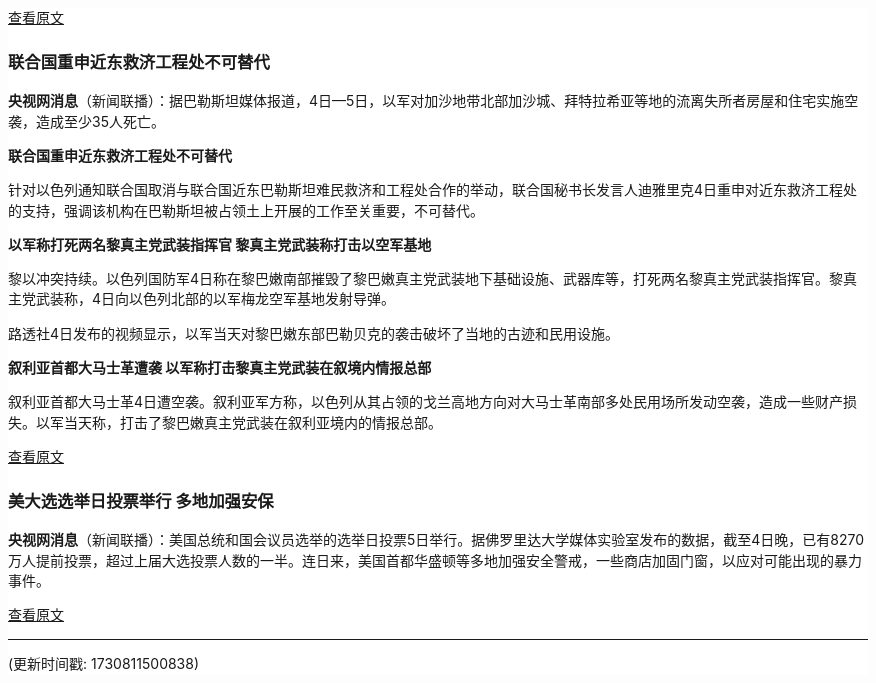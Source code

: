 [查看原文](https://tv.cctv.com/2024/11/05/VIDEAUIkSSjJzJ5DGaI2XzF7241105.shtml)

### 联合国重申近东救济工程处不可替代

<p><strong>央视网消息</strong>（新闻联播）：据巴勒斯坦媒体报道，4日—5日，以军对加沙地带北部加沙城、拜特拉希亚等地的流离失所者房屋和住宅实施空袭，造成至少35人死亡。<br></p><p><strong>联合国重申近东救济工程处不可替代</strong><br></p><p>针对以色列通知联合国取消与联合国近东巴勒斯坦难民救济和工程处合作的举动，联合国秘书长发言人迪雅里克4日重申对近东救济工程处的支持，强调该机构在巴勒斯坦被占领土上开展的工作至关重要，不可替代。 <br></p><p><strong>以军称打死两名黎真主党武装指挥官 黎真主党武装称打击以空军基地</strong><br></p><p>黎以冲突持续。以色列国防军4日称在黎巴嫩南部摧毁了黎巴嫩真主党武装地下基础设施、武器库等，打死两名黎真主党武装指挥官。黎真主党武装称，4日向以色列北部的以军梅龙空军基地发射导弹。<br></p><p>路透社4日发布的视频显示，以军当天对黎巴嫩东部巴勒贝克的袭击破坏了当地的古迹和民用设施。<br></p><p><strong>叙利亚首都大马士革遭袭 以军称打击黎真主党武装在叙境内情报总部</strong><br></p><p>叙利亚首都大马士革4日遭空袭。叙利亚军方称，以色列从其占领的戈兰高地方向对大马士革南部多处民用场所发动空袭，造成一些财产损失。以军当天称，打击了黎巴嫩真主党武装在叙利亚境内的情报总部。</p>

[查看原文](https://tv.cctv.com/2024/11/05/VIDEG47oqwiEGvdp1MMjoE7N241105.shtml)

### 美大选选举日投票举行 多地加强安保

<p><strong>央视网消息</strong>（新闻联播）：美国总统和国会议员选举的选举日投票5日举行。据佛罗里达大学媒体实验室发布的数据，截至4日晚，已有8270万人提前投票，超过上届大选投票人数的一半。连日来，美国首都华盛顿等多地加强安全警戒，一些商店加固门窗，以应对可能出现的暴力事件。</p>

[查看原文](https://tv.cctv.com/2024/11/05/VIDEZjcmcpo4KofiHbVYKmPQ241105.shtml)



---

(更新时间戳: 1730811500838)

